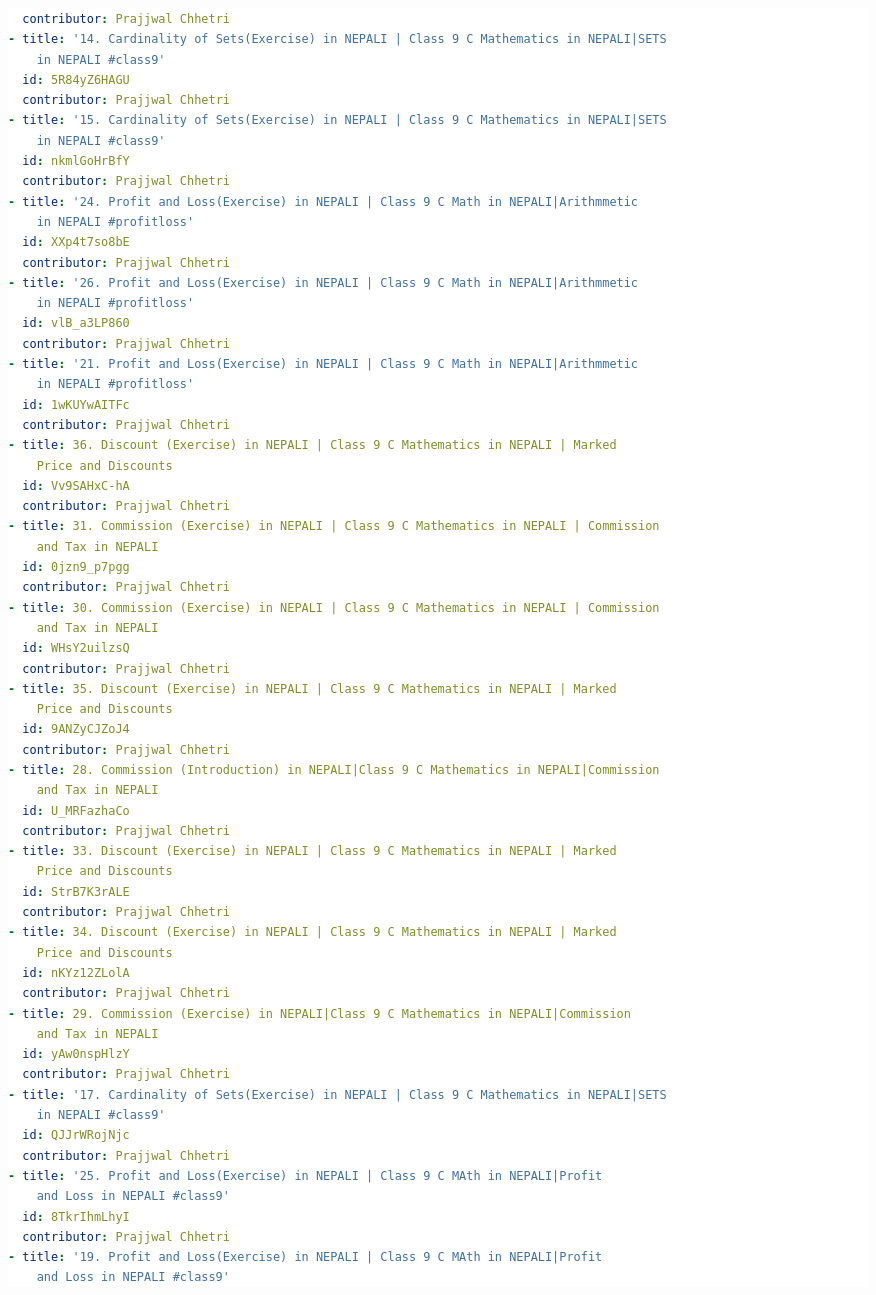 ```yaml
  contributor: Prajjwal Chhetri
- title: '14. Cardinality of Sets(Exercise) in NEPALI | Class 9 C Mathematics in NEPALI|SETS
    in NEPALI #class9'
  id: 5R84yZ6HAGU
  contributor: Prajjwal Chhetri
- title: '15. Cardinality of Sets(Exercise) in NEPALI | Class 9 C Mathematics in NEPALI|SETS
    in NEPALI #class9'
  id: nkmlGoHrBfY
  contributor: Prajjwal Chhetri
- title: '24. Profit and Loss(Exercise) in NEPALI | Class 9 C Math in NEPALI|Arithmmetic
    in NEPALI #profitloss'
  id: XXp4t7so8bE
  contributor: Prajjwal Chhetri
- title: '26. Profit and Loss(Exercise) in NEPALI | Class 9 C Math in NEPALI|Arithmmetic
    in NEPALI #profitloss'
  id: vlB_a3LP860
  contributor: Prajjwal Chhetri
- title: '21. Profit and Loss(Exercise) in NEPALI | Class 9 C Math in NEPALI|Arithmmetic
    in NEPALI #profitloss'
  id: 1wKUYwAITFc
  contributor: Prajjwal Chhetri
- title: 36. Discount (Exercise) in NEPALI | Class 9 C Mathematics in NEPALI | Marked
    Price and Discounts
  id: Vv9SAHxC-hA
  contributor: Prajjwal Chhetri
- title: 31. Commission (Exercise) in NEPALI | Class 9 C Mathematics in NEPALI | Commission
    and Tax in NEPALI
  id: 0jzn9_p7pgg
  contributor: Prajjwal Chhetri
- title: 30. Commission (Exercise) in NEPALI | Class 9 C Mathematics in NEPALI | Commission
    and Tax in NEPALI
  id: WHsY2uilzsQ
  contributor: Prajjwal Chhetri
- title: 35. Discount (Exercise) in NEPALI | Class 9 C Mathematics in NEPALI | Marked
    Price and Discounts
  id: 9ANZyCJZoJ4
  contributor: Prajjwal Chhetri
- title: 28. Commission (Introduction) in NEPALI|Class 9 C Mathematics in NEPALI|Commission
    and Tax in NEPALI
  id: U_MRFazhaCo
  contributor: Prajjwal Chhetri
- title: 33. Discount (Exercise) in NEPALI | Class 9 C Mathematics in NEPALI | Marked
    Price and Discounts
  id: StrB7K3rALE
  contributor: Prajjwal Chhetri
- title: 34. Discount (Exercise) in NEPALI | Class 9 C Mathematics in NEPALI | Marked
    Price and Discounts
  id: nKYz12ZLolA
  contributor: Prajjwal Chhetri
- title: 29. Commission (Exercise) in NEPALI|Class 9 C Mathematics in NEPALI|Commission
    and Tax in NEPALI
  id: yAw0nspHlzY
  contributor: Prajjwal Chhetri
- title: '17. Cardinality of Sets(Exercise) in NEPALI | Class 9 C Mathematics in NEPALI|SETS
    in NEPALI #class9'
  id: QJJrWRojNjc
  contributor: Prajjwal Chhetri
- title: '25. Profit and Loss(Exercise) in NEPALI | Class 9 C MAth in NEPALI|Profit
    and Loss in NEPALI #class9'
  id: 8TkrIhmLhyI
  contributor: Prajjwal Chhetri
- title: '19. Profit and Loss(Exercise) in NEPALI | Class 9 C MAth in NEPALI|Profit
    and Loss in NEPALI #class9'
```